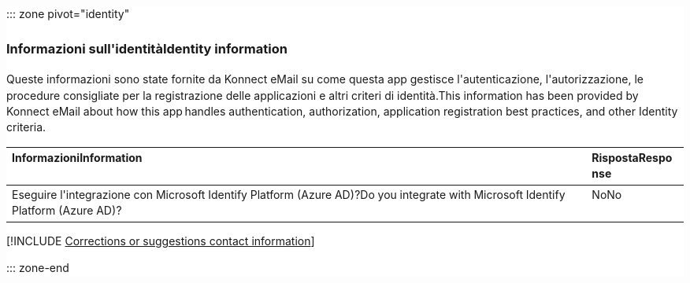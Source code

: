 ::: zone pivot="identity"

### <a name="identity-information"></a><span data-ttu-id="96cd5-152">Informazioni sull'identità</span><span class="sxs-lookup"><span data-stu-id="96cd5-152">Identity information</span></span>

<span data-ttu-id="96cd5-153">Queste informazioni sono state fornite da Konnect eMail su come questa app gestisce l'autenticazione, l'autorizzazione, le procedure consigliate per la registrazione delle applicazioni e altri criteri di identità.</span><span class="sxs-lookup"><span data-stu-id="96cd5-153">This information has been provided by Konnect eMail about how this app handles authentication, authorization, application registration best practices, and other Identity criteria.</span></span>

| <span data-ttu-id="96cd5-154">**Informazioni**</span><span class="sxs-lookup"><span data-stu-id="96cd5-154">**Information**</span></span> | <span data-ttu-id="96cd5-155">**Risposta**</span><span class="sxs-lookup"><span data-stu-id="96cd5-155">**Response**</span></span> |
|:----------------|:-------------|
| <span data-ttu-id="96cd5-156">Eseguire l'integrazione con Microsoft Identify Platform (Azure AD)?</span><span class="sxs-lookup"><span data-stu-id="96cd5-156">Do you integrate with Microsoft Identify Platform (Azure AD)?</span></span>  | <span data-ttu-id="96cd5-157">No</span><span class="sxs-lookup"><span data-stu-id="96cd5-157">No</span></span> |

[!INCLUDE [Corrections or suggestions contact information](../includes/corrections-or-suggestions.md)]

::: zone-end
